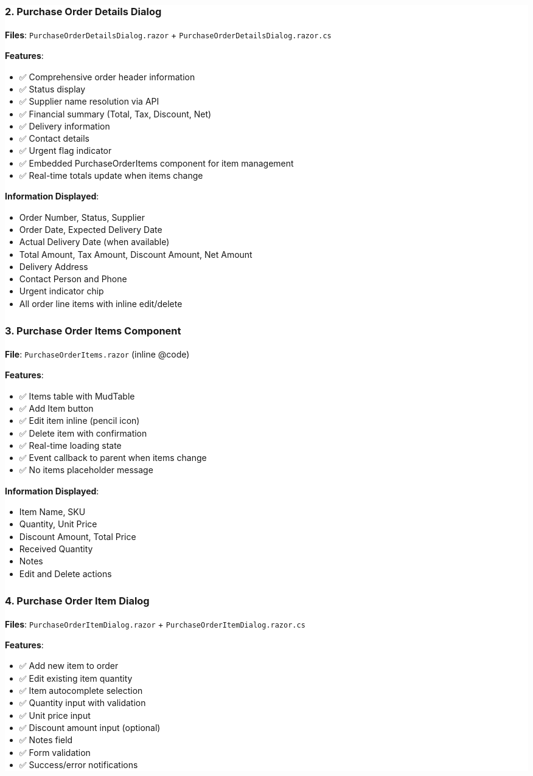 ### 2. Purchase Order Details Dialog
**Files**: `PurchaseOrderDetailsDialog.razor` + `PurchaseOrderDetailsDialog.razor.cs`

**Features**:
- ✅ Comprehensive order header information
- ✅ Status display
- ✅ Supplier name resolution via API
- ✅ Financial summary (Total, Tax, Discount, Net)
- ✅ Delivery information
- ✅ Contact details
- ✅ Urgent flag indicator
- ✅ Embedded PurchaseOrderItems component for item management
- ✅ Real-time totals update when items change

**Information Displayed**:
- Order Number, Status, Supplier
- Order Date, Expected Delivery Date
- Actual Delivery Date (when available)
- Total Amount, Tax Amount, Discount Amount, Net Amount
- Delivery Address
- Contact Person and Phone
- Urgent indicator chip
- All order line items with inline edit/delete

### 3. Purchase Order Items Component
**File**: `PurchaseOrderItems.razor` (inline @code)

**Features**:
- ✅ Items table with MudTable
- ✅ Add Item button
- ✅ Edit item inline (pencil icon)
- ✅ Delete item with confirmation
- ✅ Real-time loading state
- ✅ Event callback to parent when items change
- ✅ No items placeholder message

**Information Displayed**:
- Item Name, SKU
- Quantity, Unit Price
- Discount Amount, Total Price
- Received Quantity
- Notes
- Edit and Delete actions

### 4. Purchase Order Item Dialog
**Files**: `PurchaseOrderItemDialog.razor` + `PurchaseOrderItemDialog.razor.cs`

**Features**:
- ✅ Add new item to order
- ✅ Edit existing item quantity
- ✅ Item autocomplete selection
- ✅ Quantity input with validation
- ✅ Unit price input
- ✅ Discount amount input (optional)
- ✅ Notes field
- ✅ Form validation
- ✅ Success/error notifications
